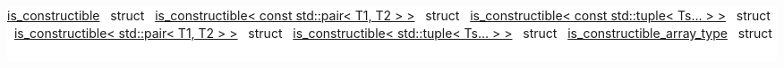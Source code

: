 <td class="memItemRight" data-valign="bottom"><a
href="structdetail_1_1is__constructible.html"
class="el">is_constructible</a></td>
</tr>
<tr class="even separator:">
<td colspan="2" class="memSeparator"> </td>
</tr>
<tr class="odd memitem:">
<td class="memItemLeft" style="text-align: right;"
data-valign="top">struct  </td>
<td class="memItemRight" data-valign="bottom"><a
href="structdetail_1_1is__constructible_3_01const_01std_1_1pair_3_01_t1_00_01_t2_01_4_01_4.html"
class="el">is_constructible&lt; const std::pair&lt; T1, T2 &gt;
&gt;</a></td>
</tr>
<tr class="even separator:">
<td colspan="2" class="memSeparator"> </td>
</tr>
<tr class="odd memitem:">
<td class="memItemLeft" style="text-align: right;"
data-valign="top">struct  </td>
<td class="memItemRight" data-valign="bottom"><a
href="structdetail_1_1is__constructible_3_01const_01std_1_1tuple_3_01_ts_8_8_8_01_4_01_4.html"
class="el">is_constructible&lt; const std::tuple&lt; Ts... &gt;
&gt;</a></td>
</tr>
<tr class="even separator:">
<td colspan="2" class="memSeparator"> </td>
</tr>
<tr class="odd memitem:">
<td class="memItemLeft" style="text-align: right;"
data-valign="top">struct  </td>
<td class="memItemRight" data-valign="bottom"><a
href="structdetail_1_1is__constructible_3_01std_1_1pair_3_01_t1_00_01_t2_01_4_01_4.html"
class="el">is_constructible&lt; std::pair&lt; T1, T2 &gt; &gt;</a></td>
</tr>
<tr class="even separator:">
<td colspan="2" class="memSeparator"> </td>
</tr>
<tr class="odd memitem:">
<td class="memItemLeft" style="text-align: right;"
data-valign="top">struct  </td>
<td class="memItemRight" data-valign="bottom"><a
href="structdetail_1_1is__constructible_3_01std_1_1tuple_3_01_ts_8_8_8_01_4_01_4.html"
class="el">is_constructible&lt; std::tuple&lt; Ts... &gt; &gt;</a></td>
</tr>
<tr class="even separator:">
<td colspan="2" class="memSeparator"> </td>
</tr>
<tr class="odd memitem:">
<td class="memItemLeft" style="text-align: right;"
data-valign="top">struct  </td>
<td class="memItemRight" data-valign="bottom"><a
href="structdetail_1_1is__constructible__array__type.html"
class="el">is_constructible_array_type</a></td>
</tr>
<tr class="even separator:">
<td colspan="2" class="memSeparator"> </td>
</tr>
<tr class="odd memitem:">
<td class="memItemLeft" style="text-align: right;"
data-valign="top">struct  </td>
<td class="memItemRight" data-valign="bottom"><a
href="structdetail_1_1is__constructible__array__type__impl.html"